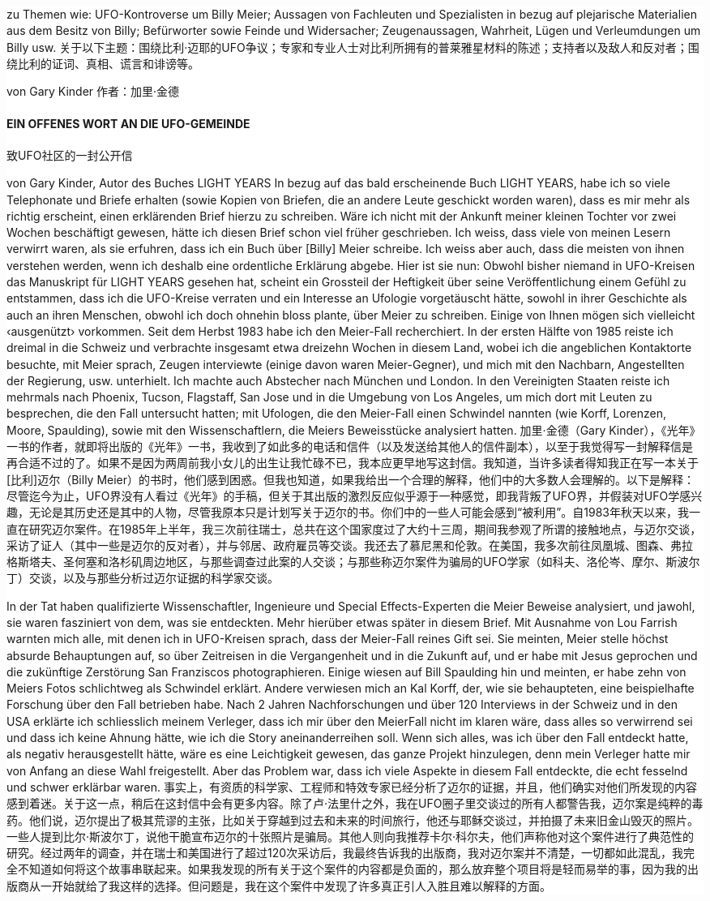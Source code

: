 zu Themen wie: UFO-Kontroverse um Billy Meier; Aussagen von Fachleuten und Spezialisten in bezug auf plejarische Materialien aus dem Besitz von Billy; Befürworter sowie Feinde und Widersacher; Zeugenaussagen, Wahrheit, Lügen und Verleumdungen um Billy usw.
关于以下主题：围绕比利·迈耶的UFO争议；专家和专业人士对比利所拥有的普莱雅星材料的陈述；支持者以及敌人和反对者；围绕比利的证词、真相、谎言和诽谤等。

von Gary Kinder
作者：加里·金德

#### EIN OFFENES WORT AN DIE UFO-GEMEINDE
致UFO社区的一封公开信

von Gary Kinder, Autor des Buches LIGHT YEARS In bezug auf das bald erscheinende Buch LIGHT YEARS, habe ich so viele Telephonate und Briefe erhalten (sowie Kopien von Briefen, die an andere Leute geschickt worden waren), dass es mir mehr als richtig erscheint, einen erklärenden Brief hierzu zu schreiben. Wäre ich nicht mit der Ankunft meiner kleinen Tochter vor zwei Wochen beschäftigt gewesen, hätte ich diesen Brief schon viel früher geschrieben. Ich weiss, dass viele von meinen Lesern verwirrt waren, als sie erfuhren, dass ich ein Buch über [Billy] Meier schreibe. Ich weiss aber auch, dass die meisten von ihnen verstehen werden, wenn ich deshalb eine ordentliche Erklärung abgebe. Hier ist sie nun: Obwohl bisher niemand in UFO-Kreisen das Manuskript für LIGHT YEARS gesehen hat, scheint ein Grossteil der Heftigkeit über seine Veröffentlichung einem Gefühl zu entstammen, dass ich die UFO-Kreise verraten und ein Interesse an Ufologie vorgetäuscht hätte, sowohl in ihrer Geschichte als auch an ihren Menschen, obwohl ich doch ohnehin bloss plante, über Meier zu schreiben. Einige von Ihnen mögen sich vielleicht ‹ausgenützt› vorkommen. Seit dem Herbst 1983 habe ich den Meier-Fall recherchiert. In der ersten Hälfte von 1985 reiste ich dreimal in die Schweiz und verbrachte insgesamt etwa dreizehn Wochen in diesem Land, wobei ich die angeblichen Kontaktorte besuchte, mit Meier sprach, Zeugen interviewte (einige davon waren Meier-Gegner), und mich mit den Nachbarn, Angestellten der Regierung, usw. unterhielt. Ich machte auch Abstecher nach München und London. In den Vereinigten Staaten reiste ich mehrmals nach Phoenix, Tucson, Flagstaff, San Jose und in die Umgebung von Los Angeles, um mich dort mit Leuten zu besprechen, die den Fall untersucht hatten; mit Ufologen, die den Meier-Fall einen Schwindel nannten (wie Korff, Lorenzen, Moore, Spaulding), sowie mit den Wissenschaftlern, die Meiers Beweisstücke analysiert hatten.
加里·金德（Gary Kinder），《光年》一书的作者，就即将出版的《光年》一书，我收到了如此多的电话和信件（以及发送给其他人的信件副本），以至于我觉得写一封解释信是再合适不过的了。如果不是因为两周前我小女儿的出生让我忙碌不已，我本应更早地写这封信。我知道，当许多读者得知我正在写一本关于[比利]迈尔（Billy Meier）的书时，他们感到困惑。但我也知道，如果我给出一个合理的解释，他们中的大多数人会理解的。以下是解释：尽管迄今为止，UFO界没有人看过《光年》的手稿，但关于其出版的激烈反应似乎源于一种感觉，即我背叛了UFO界，并假装对UFO学感兴趣，无论是其历史还是其中的人物，尽管我原本只是计划写关于迈尔的书。你们中的一些人可能会感到“被利用”。自1983年秋天以来，我一直在研究迈尔案件。在1985年上半年，我三次前往瑞士，总共在这个国家度过了大约十三周，期间我参观了所谓的接触地点，与迈尔交谈，采访了证人（其中一些是迈尔的反对者），并与邻居、政府雇员等交谈。我还去了慕尼黑和伦敦。在美国，我多次前往凤凰城、图森、弗拉格斯塔夫、圣何塞和洛杉矶周边地区，与那些调查过此案的人交谈；与那些称迈尔案件为骗局的UFO学家（如科夫、洛伦岑、摩尔、斯波尔丁）交谈，以及与那些分析过迈尔证据的科学家交谈。

In der Tat haben qualifizierte Wissenschaftler, Ingenieure und Special Effects-Experten die Meier Beweise analysiert, und jawohl, sie waren fasziniert von dem, was sie entdeckten. Mehr hierüber etwas später in diesem Brief. Mit Ausnahme von Lou Farrish warnten mich alle, mit denen ich in UFO-Kreisen sprach, dass der Meier-Fall reines Gift sei. Sie meinten, Meier stelle höchst absurde Behauptungen auf, so über Zeitreisen in die Vergangenheit und in die Zukunft auf, und er habe mit Jesus geprochen und die zukünftige Zerstörung San Franziscos photographieren. Einige wiesen auf Bill Spaulding hin und meinten, er habe zehn von Meiers Fotos schlichtweg als Schwindel erklärt. Andere verwiesen mich an Kal Korff, der, wie sie behaupteten, eine beispielhafte Forschung über den Fall betrieben habe. Nach 2 Jahren Nachforschungen und über 120 Interviews in der Schweiz und in den USA erklärte ich schliesslich meinem Verleger, dass ich mir über den MeierFall nicht im klaren wäre, dass alles so verwirrend sei und dass ich keine Ahnung hätte, wie ich die Story aneinanderreihen soll. Wenn sich alles, was ich über den Fall entdeckt hatte, als negativ herausgestellt hätte, wäre es eine Leichtigkeit gewesen, das ganze Projekt hinzulegen, denn mein Verleger hatte mir von Anfang an diese Wahl freigestellt. Aber das Problem war, dass ich viele Aspekte in diesem Fall entdeckte, die echt fesselnd und schwer erklärbar waren.
事实上，有资质的科学家、工程师和特效专家已经分析了迈尔的证据，并且，他们确实对他们所发现的内容感到着迷。关于这一点，稍后在这封信中会有更多内容。除了卢·法里什之外，我在UFO圈子里交谈过的所有人都警告我，迈尔案是纯粹的毒药。他们说，迈尔提出了极其荒谬的主张，比如关于穿越到过去和未来的时间旅行，他还与耶稣交谈过，并拍摄了未来旧金山毁灭的照片。一些人提到比尔·斯波尔丁，说他干脆宣布迈尔的十张照片是骗局。其他人则向我推荐卡尔·科尔夫，他们声称他对这个案件进行了典范性的研究。经过两年的调查，并在瑞士和美国进行了超过120次采访后，我最终告诉我的出版商，我对迈尔案并不清楚，一切都如此混乱，我完全不知道如何将这个故事串联起来。如果我发现的所有关于这个案件的内容都是负面的，那么放弃整个项目将是轻而易举的事，因为我的出版商从一开始就给了我这样的选择。但问题是，我在这个案件中发现了许多真正引人入胜且难以解释的方面。
